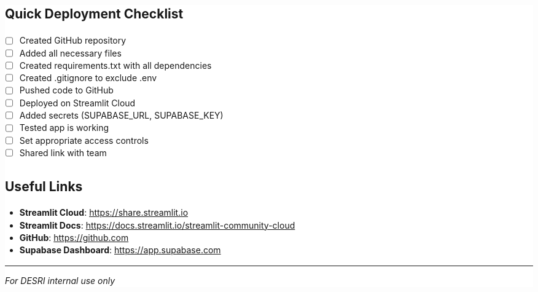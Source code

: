 ## Quick Deployment Checklist

- [ ] Created GitHub repository
- [ ] Added all necessary files
- [ ] Created requirements.txt with all dependencies
- [ ] Created .gitignore to exclude .env
- [ ] Pushed code to GitHub
- [ ] Deployed on Streamlit Cloud
- [ ] Added secrets (SUPABASE_URL, SUPABASE_KEY)
- [ ] Tested app is working
- [ ] Set appropriate access controls
- [ ] Shared link with team

## Useful Links

- **Streamlit Cloud**: https://share.streamlit.io
- **Streamlit Docs**: https://docs.streamlit.io/streamlit-community-cloud
- **GitHub**: https://github.com
- **Supabase Dashboard**: https://app.supabase.com

---

*For DESRI internal use only*